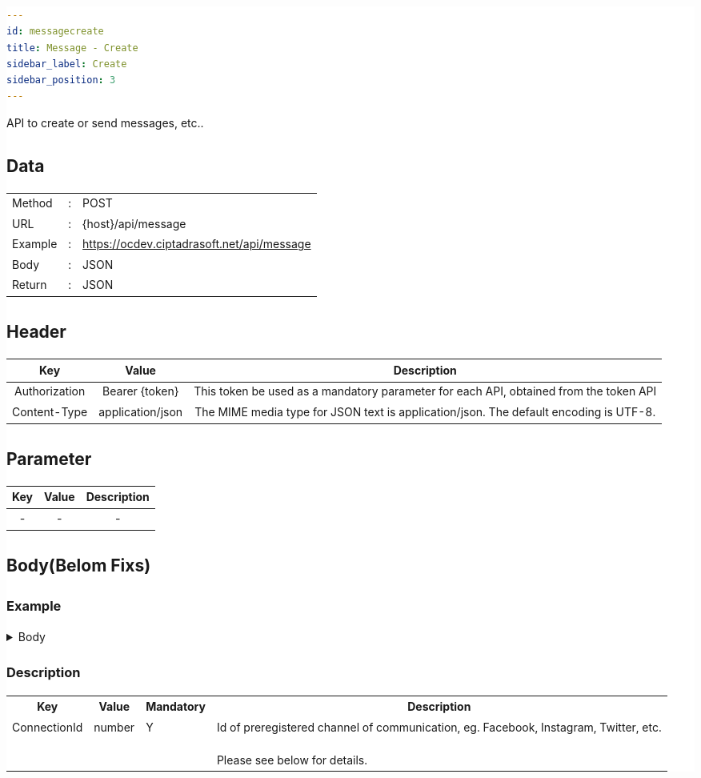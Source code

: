```yaml
---
id: messagecreate
title: Message - Create
sidebar_label: Create
sidebar_position: 3
---
```


API to create or send messages, etc..

## Data

|         |     |                                            |
| ------- | --- | ------------------------------------------ |
| Method  | :   | POST                                       |
| URL     | :   | {host}/api/message                         |
| Example | :   | https://ocdev.ciptadrasoft.net/api/message |
| Body    | :   | JSON                                       |
| Return  | :   | JSON                                       |

## Header

|      Key      |      Value       |                                      Description                                      |
| :-----------: | :--------------: | :-----------------------------------------------------------------------------------: |
| Authorization |  Bearer {token}  | This token be used as a mandatory parameter for each API, obtained from the token API |
| Content-Type  | application/json | The MIME media type for JSON text is application/json. The default encoding is UTF-8. |

## Parameter

| Key | Value | Description |
| :-: | :---: | :---------: |
|  -  |   -   |      -      |

## Body(Belom Fixs)

### Example

<details><summary>Body</summary></details>

### Description

<table>
    <tr>
        <th colspan="3">Key</th>
        <th>Value</th>
        <th>Mandatory</th>
        <th>Description</th>
    </tr>
    <tr>
        <td colspan="3">ConnectionId</td>
        <td>number</td>
        <td>Y</td>
        <td>Id of preregistered channel of communication, eg. Facebook, Instagram, Twitter, etc.<br/><br/>Please see below for details.</td>
    </tr>